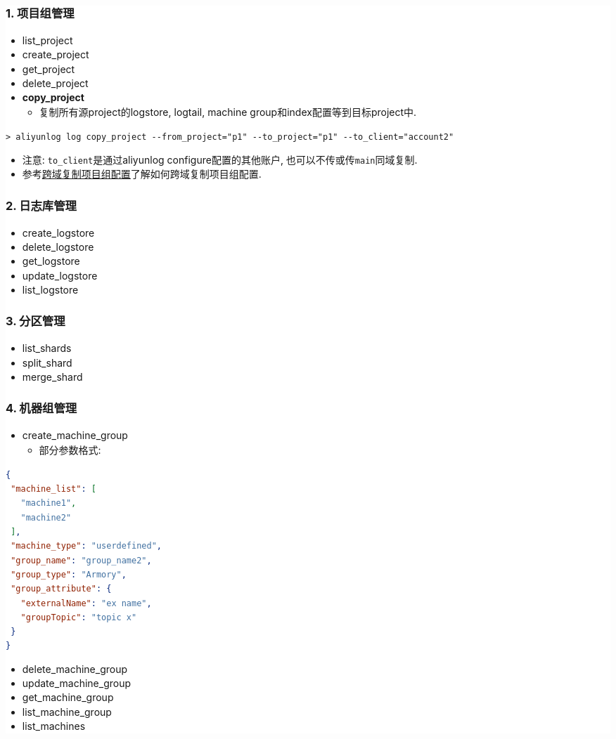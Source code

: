 <h3 id="1-项目组管理">1. 项目组管理</h3>

- list_project
- create_project
- get_project
- delete_project
- **copy_project**
  - 复制所有源project的logstore, logtail, machine group和index配置等到目标project中.

```shell
> aliyunlog log copy_project --from_project="p1" --to_project="p1" --to_client="account2"
```

  - 注意: `to_client`是通过aliyunlog configure配置的其他账户, 也可以不传或传`main`同域复制.
  - 参考[跨域复制项目组配置](http://aliyun-log-cli.readthedocs.io/en/latest/tutorials/tutorial_manage_cross_region_copy.html)了解如何跨域复制项目组配置.

<h3 id="2-日志库管理">2. 日志库管理</h3>

- create_logstore
- delete_logstore
- get_logstore
- update_logstore
- list_logstore


<h3 id="3-分区管理">3. 分区管理</h3>

- list_shards
- split_shard
- merge_shard



<h3 id="4-机器组管理">4. 机器组管理</h3>

- create_machine_group
   - 部分参数格式:

```json
{
 "machine_list": [
   "machine1",
   "machine2"
 ],
 "machine_type": "userdefined",
 "group_name": "group_name2",
 "group_type": "Armory",
 "group_attribute": {
   "externalName": "ex name",
   "groupTopic": "topic x"
 }
}
```

- delete_machine_group
- update_machine_group
- get_machine_group
- list_machine_group
- list_machines
